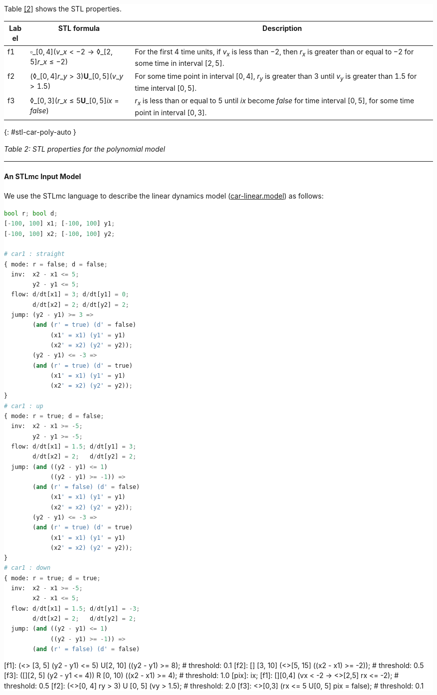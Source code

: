 Table [[2]](#stl-car-poly-auto) shows the STL properties. 

| Label | STL formula | Description |
|-------|--------|---------|
| $\textsf{f1}$ | $\square\_{[0,4]} (v\_x < -2 \rightarrow \lozenge\_{[2,5]} r\_x \leq -2)$ | For the first $4$ time units, if $v_x$ is less than $-2$, then $r_x$ is greater than or equal to $-2$ for some time in interval $[2, 5]$.|
| $\textsf{f2}$ | $(\lozenge\_{[0,4]} r\_y > 3) \mathbf{U}\_{[0, 5]} (v\_y > 1.5)$ | For some time point in interval $[0, 4]$, $r_y$ is greater than $3$ until $v_y$ is greater than $1.5$ for time interval $[0, 5]$. |
| $\textsf{f3}$ | $\lozenge\_{[0,3]} (r\_x \leq 5 \mathbf{U}\_{[0, 5]} ix = false)$ | $r_x$ is less than or equal to $5$ until $ix$ become $false$ for time interval $[0, 5]$, for some time point in interval $[0, 3]$. |
{: #stl-car-poly-auto }
<p class="center">
    <em>Table 2: STL properties for the polynomial model</em>
</p>

----

#### An STLmc Input Model

We use the STLmc language to describe the linear dynamics model ([car-linear.model](/assets/files/benchmarks/car-linear.model)) as follows:
~~~python
bool r; bool d;
[-100, 100] x1; [-100, 100] y1;
[-100, 100] x2; [-100, 100] y2;

# car1 : straight 
{ mode: r = false; d = false;
  inv:  x2 - x1 <= 5;
	    y2 - y1 <= 5;
  flow: d/dt[x1] = 3; d/dt[y1] = 0;
        d/dt[x2] = 2; d/dt[y2] = 2;
  jump: (y2 - y1) >= 3 => 
        (and (r' = true) (d' = false) 
             (x1' = x1) (y1' = y1) 
             (x2' = x2) (y2' = y2));
        (y2 - y1) <= -3 => 
        (and (r' = true) (d' = true) 
             (x1' = x1) (y1' = y1) 
             (x2' = x2) (y2' = y2));
}
# car1 : up
{ mode: r = true; d = false;
  inv:  x2 - x1 >= -5;
	    y2 - y1 >= -5;
  flow: d/dt[x1] = 1.5; d/dt[y1] = 3;
        d/dt[x2] = 2;   d/dt[y2] = 2;
  jump: (and ((y2 - y1) <= 1) 
             ((y2 - y1) >= -1)) =>
        (and (r' = false) (d' = false) 
             (x1' = x1) (y1' = y1) 
             (x2' = x2) (y2' = y2)); 
        (y2 - y1) <= -3 => 
        (and (r' = true) (d' = true) 
             (x1' = x1) (y1' = y1) 
             (x2' = x2) (y2' = y2));
}
# car1 : down
{ mode: r = true; d = true;
  inv:  x2 - x1 >= -5; 
        x2 - x1 <= 5;
  flow: d/dt[x1] = 1.5; d/dt[y1] = -3;
        d/dt[x2] = 2;   d/dt[y2] = 2;
  jump: (and ((y2 - y1) <= 1) 
             ((y2 - y1) >= -1)) =>
        (and (r' = false) (d' = false) 
~~~

  [f1]: (<> [3, 5] (y2 - y1) <= 5) U[2, 10] ((y2 - y1) >= 8);   # threshold: 0.1
  [f2]: [] [3, 10] (<>[5, 15] ((x2 - x1) >= -2));               # threshold: 0.5
  [f3]: ([][2, 5] (y2 - y1  <= 4)) R [0, 10) ((x2 - x1) >= 4);  # threshold: 1.0
  [pix]: ix;
  [f1]: [][0,4] (vx < -2 -> <>[2,5] rx <= -2); # threshold: 0.5
  [f2]: (<>[0, 4] ry > 3) U [0, 5] (vy > 1.5); # threshold: 2.0
  [f3]: <>[0,3] (rx <= 5 U[0, 5] pix = false); # threshold: 0.1